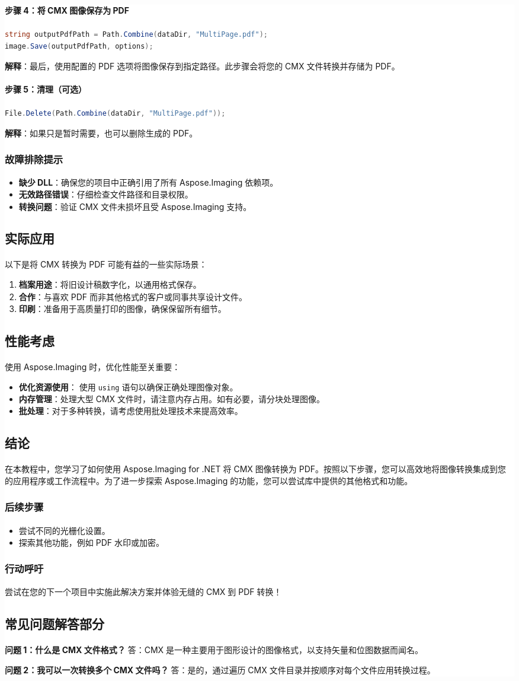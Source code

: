 #### 步骤 4：将 CMX 图像保存为 PDF
```csharp
string outputPdfPath = Path.Combine(dataDir, "MultiPage.pdf");
image.Save(outputPdfPath, options);
```
**解释**：最后，使用配置的 PDF 选项将图像保存到指定路径。此步骤会将您的 CMX 文件转换并存储为 PDF。

#### 步骤 5：清理（可选）
```csharp
File.Delete(Path.Combine(dataDir, "MultiPage.pdf"));
```
**解释**：如果只是暂时需要，也可以删除生成的 PDF。

### 故障排除提示
- **缺少 DLL**：确保您的项目中正确引用了所有 Aspose.Imaging 依赖项。
- **无效路径错误**：仔细检查文件路径和目录权限。
- **转换问题**：验证 CMX 文件未损坏且受 Aspose.Imaging 支持。

## 实际应用

以下是将 CMX 转换为 PDF 可能有益的一些实际场景：
1. **档案用途**：将旧设计稿数字化，以通用格式保存。
2. **合作**：与喜欢 PDF 而非其他格式的客户或同事共享设计文件。
3. **印刷**：准备用于高质量打印的图像，确保保留所有细节。

## 性能考虑

使用 Aspose.Imaging 时，优化性能至关重要：
- **优化资源使用**： 使用 `using` 语句以确保正确处理图像对象。
- **内存管理**：处理大型 CMX 文件时，请注意内存占用。如有必要，请分块处理图像。
- **批处理**：对于多种转换，请考虑使用批处理技术来提高效率。

## 结论

在本教程中，您学习了如何使用 Aspose.Imaging for .NET 将 CMX 图像转换为 PDF。按照以下步骤，您可以高效地将图像转换集成到您的应用程序或工作流程中。为了进一步探索 Aspose.Imaging 的功能，您可以尝试库中提供的其他格式和功能。

### 后续步骤
- 尝试不同的光栅化设置。
- 探索其他功能，例如 PDF 水印或加密。

### 行动呼吁
尝试在您的下一个项目中实施此解决方案并体验无缝的 CMX 到 PDF 转换！

## 常见问题解答部分

**问题 1：什么是 CMX 文件格式？**
答：CMX 是一种主要用于图形设计的图像格式，以支持矢量和位图数据而闻名。

**问题 2：我可以一次转换多个 CMX 文件吗？**
答：是的，通过遍历 CMX 文件目录并按顺序对每个文件应用转换过程。
